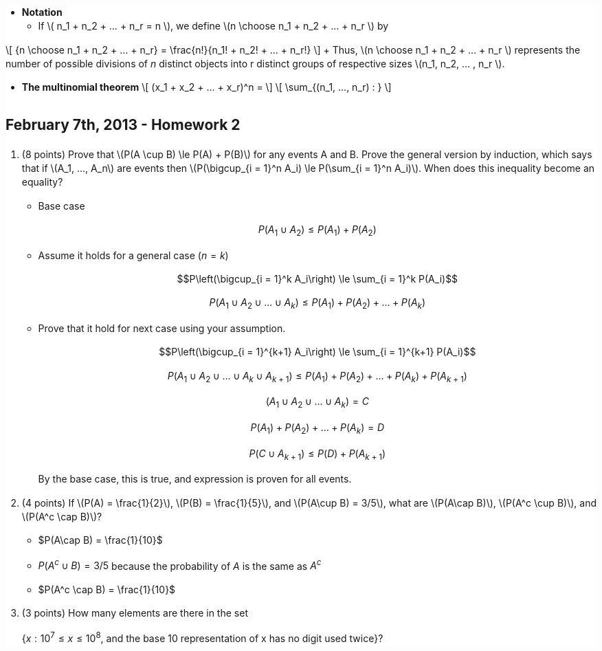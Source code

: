 - **Notation**
	+ If \\( n_1 + n_2 + … + n_r = n \\), we define \\(n \choose n_1 + n_2 + … + n_r \\) by

\\[ {n \choose n_1 + n_2 + … + n_r} = \frac{n!}{n_1! + n_2! + … + n_r!} \\]
	+ Thus, \\(n \choose n_1 + n_2 + … + n_r \\) represents the number of possible divisions of *n* distinct objects into r distinct groups of respective sizes \\(n_1, n_2, … , n_r \\).

- **The multinomial theorem**
\\[ (x_1 + x_2 + … + x_r)^n = \\]
\\[ \sum_{(n_1, …, n_r) : } \\]

## February 7th, 2013 - Homework 2


1.  (8 points) Prove that \\(P(A \cup B) \le P(A) + P(B)\\) for any events A
    and B. Prove the general version by induction, which says that if
    \\(A_1, ..., A_n\\) are events then
    \\(P(\bigcup_{i = 1}^n A_i) \le P(\sum_{i = 1}^n A_i)\\). When does this
    inequality become an equality?

    -   Base case

        $$P(A_1 \cup A_2) \le P(A_1) + P(A_2)$$

    -   Assume it holds for a general case $(n=k)$

        $$P\left(\bigcup_{i = 1}^k A_i\right) \le \sum_{i = 1}^k P(A_i)$$

        $$P(A_1 \cup A_2 \cup ... \cup A_k) \le P(A_1) + P(A_2) + ... + P(A_k)$$

    -   Prove that it hold for next case using your assumption.

        $$P\left(\bigcup_{i = 1}^{k+1} A_i\right) \le \sum_{i = 1}^{k+1} P(A_i)$$

        $$P(A_1 \cup A_2 \cup ... \cup A_k \cup A_{k+1}) \le P(A_1) + P(A_2) + ... + P(A_k) + P(A_{k+1})$$

        $$(A_1 \cup A_2 \cup ... \cup A_k) = C$$

        $$P(A_1) + P(A_2) + ... + P(A_k) = D$$

        $$P(C \cup A_{k+1}) \le P(D) + P(A_{k+1})$$

        By the base case, this is true, and expression is proven for all
        events.

2.  (4 points) If \\(P(A) = \frac{1}{2}\\), \\(P(B) = \frac{1}{5}\\), and
    \\(P(A\cup B) = 3/5\\), what are \\(P(A\cap B)\\), \\(P(A^c \cup B)\\), and
    \\(P(A^c \cap B)\\)?

    -   $P(A\cap B) = \frac{1}{10}$

    -   $P(A^c \cup B) = 3/5$ because the probability of $A$ is the same
        as $A^c$

    -   $P(A^c \cap B) = \frac{1}{10}$

3.  (3 points) How many elements are there in the set

    {$x : 10^7 \le x \le 10^8$, and the base 10 representation of x has
    no digit used twice}?
